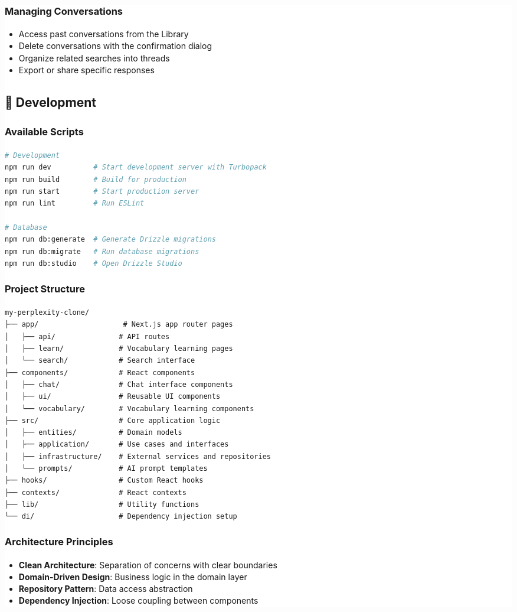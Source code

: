 ### Managing Conversations
- Access past conversations from the Library
- Delete conversations with the confirmation dialog
- Organize related searches into threads
- Export or share specific responses

## 🧪 Development

### Available Scripts

```bash
# Development
npm run dev          # Start development server with Turbopack
npm run build        # Build for production
npm run start        # Start production server
npm run lint         # Run ESLint

# Database
npm run db:generate  # Generate Drizzle migrations
npm run db:migrate   # Run database migrations
npm run db:studio    # Open Drizzle Studio
```

### Project Structure

```
my-perplexity-clone/
├── app/                    # Next.js app router pages
│   ├── api/               # API routes
│   ├── learn/             # Vocabulary learning pages
│   └── search/            # Search interface
├── components/            # React components
│   ├── chat/              # Chat interface components
│   ├── ui/                # Reusable UI components
│   └── vocabulary/        # Vocabulary learning components
├── src/                   # Core application logic
│   ├── entities/          # Domain models
│   ├── application/       # Use cases and interfaces
│   ├── infrastructure/    # External services and repositories
│   └── prompts/           # AI prompt templates
├── hooks/                 # Custom React hooks
├── contexts/              # React contexts
├── lib/                   # Utility functions
└── di/                    # Dependency injection setup
```

### Architecture Principles

- **Clean Architecture**: Separation of concerns with clear boundaries
- **Domain-Driven Design**: Business logic in the domain layer
- **Repository Pattern**: Data access abstraction
- **Dependency Injection**: Loose coupling between components
